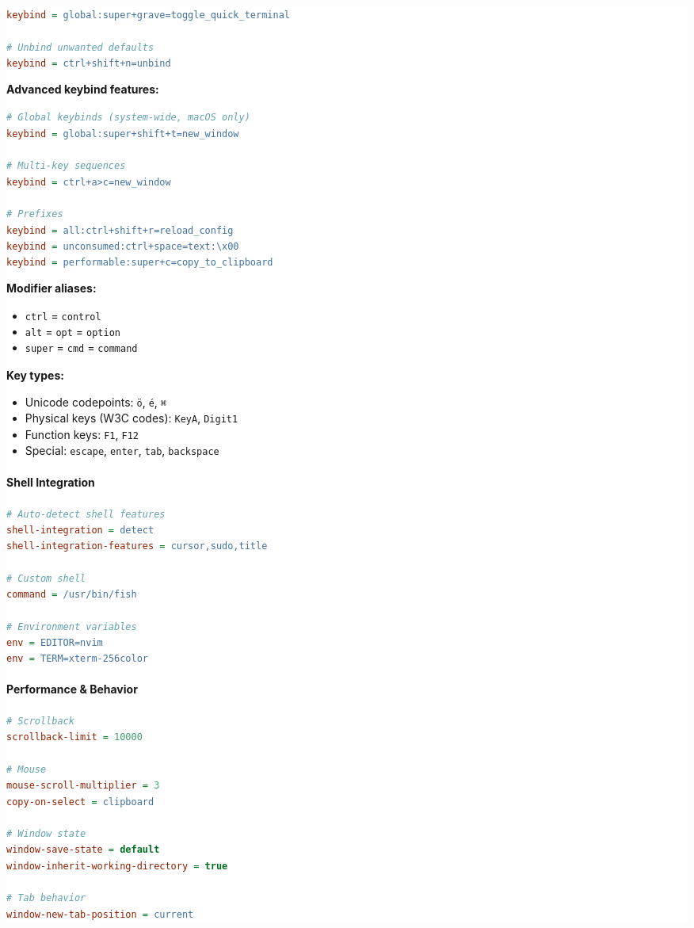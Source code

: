```ini
keybind = global:super+grave=toggle_quick_terminal

# Unbind unwanted defaults
keybind = ctrl+shift+n=unbind
```

**Advanced keybind features:**

```ini
# Global keybinds (system-wide, macOS only)
keybind = global:super+shift+t=new_window

# Multi-key sequences
keybind = ctrl+a>c=new_window

# Prefixes
keybind = all:ctrl+shift+r=reload_config
keybind = unconsumed:ctrl+space=text:\x00
keybind = performable:super+c=copy_to_clipboard
```

**Modifier aliases:**
- `ctrl` = `control`
- `alt` = `opt` = `option`
- `super` = `cmd` = `command`

**Key types:**
- Unicode codepoints: `ö`, `é`, `⌘`
- Physical keys (W3C codes): `KeyA`, `Digit1`
- Function keys: `F1`, `F12`
- Special: `escape`, `enter`, `tab`, `backspace`

#### Shell Integration

```ini
# Auto-detect shell features
shell-integration = detect
shell-integration-features = cursor,sudo,title

# Custom shell
command = /usr/bin/fish

# Environment variables
env = EDITOR=nvim
env = TERM=xterm-256color
```

#### Performance & Behavior

```ini
# Scrollback
scrollback-limit = 10000

# Mouse
mouse-scroll-multiplier = 3
copy-on-select = clipboard

# Window state
window-save-state = default
window-inherit-working-directory = true

# Tab behavior
window-new-tab-position = current
```
